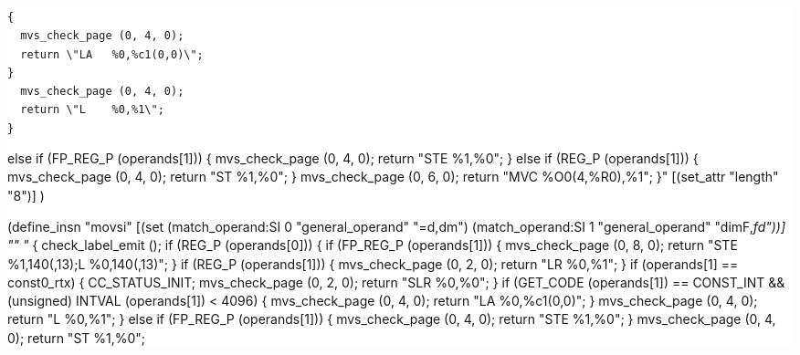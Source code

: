 	{
	  mvs_check_page (0, 4, 0);
	  return \"LA	%0,%c1(0,0)\";
	}
      mvs_check_page (0, 4, 0);
      return \"L	%0,%1\";
    }
  else if (FP_REG_P (operands[1]))
    {
      mvs_check_page (0, 4, 0);
      return \"STE	%1,%0\";
    }
  else if (REG_P (operands[1]))
    {
      mvs_check_page (0, 4, 0);
      return \"ST	%1,%0\";
    }
  mvs_check_page (0, 6, 0);
  return \"MVC	%O0(4,%R0),%1\";
}"
   [(set_attr "length" "8")]
)

(define_insn "movsi"
  [(set (match_operand:SI 0 "general_operand" "=d,dm")
	(match_operand:SI 1 "general_operand" "dimF,*fd"))]
  ""
  "*
{
  check_label_emit ();
  if (REG_P (operands[0]))
    {
      if (FP_REG_P (operands[1]))
	{
	  mvs_check_page (0, 8, 0);
	  return \"STE	%1,140(,13)\;L	%0,140(,13)\";
	}
      if (REG_P (operands[1]))
	{
	  mvs_check_page (0, 2, 0);
	  return \"LR	%0,%1\";
	}
      if (operands[1] == const0_rtx)
	{
	  CC_STATUS_INIT;
	  mvs_check_page (0, 2, 0);
	  return \"SLR	%0,%0\";
	}
      if (GET_CODE (operands[1]) == CONST_INT
	  && (unsigned) INTVAL (operands[1]) < 4096)
	{
	  mvs_check_page (0, 4, 0);
	  return \"LA	%0,%c1(0,0)\";
	}
      mvs_check_page (0, 4, 0);
      return \"L	%0,%1\";
    }
  else if (FP_REG_P (operands[1]))
    {
      mvs_check_page (0, 4, 0);
      return \"STE	%1,%0\";
    }
  mvs_check_page (0, 4, 0);
  return \"ST	%1,%0\";